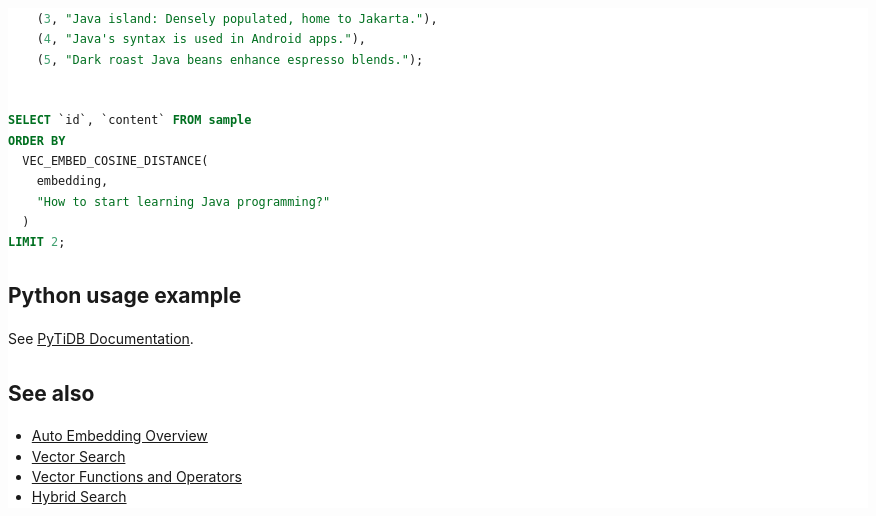 ```sql
    (3, "Java island: Densely populated, home to Jakarta."),
    (4, "Java's syntax is used in Android apps."),
    (5, "Dark roast Java beans enhance espresso blends.");


SELECT `id`, `content` FROM sample
ORDER BY
  VEC_EMBED_COSINE_DISTANCE(
    embedding,
    "How to start learning Java programming?"
  )
LIMIT 2;
```

## Python usage example

See [PyTiDB Documentation](https://pingcap.github.io/ai/guides/auto-embedding/).

## See also

- [Auto Embedding Overview](/tidb-cloud/vector-search-auto-embedding-overview.md)
- [Vector Search](/vector-search/vector-search-overview.md)
- [Vector Functions and Operators](/vector-search/vector-search-functions-and-operators.md)
- [Hybrid Search](/tidb-cloud/vector-search-hybrid-search.md)
